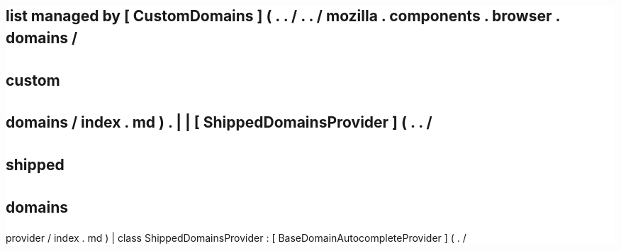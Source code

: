 list
managed
by
[
CustomDomains
]
(
.
.
/
.
.
/
mozilla
.
components
.
browser
.
domains
/
-
custom
-
domains
/
index
.
md
)
.
|
|
[
ShippedDomainsProvider
]
(
.
.
/
-
shipped
-
domains
-
provider
/
index
.
md
)
|
class
ShippedDomainsProvider
:
[
BaseDomainAutocompleteProvider
]
(
.
/